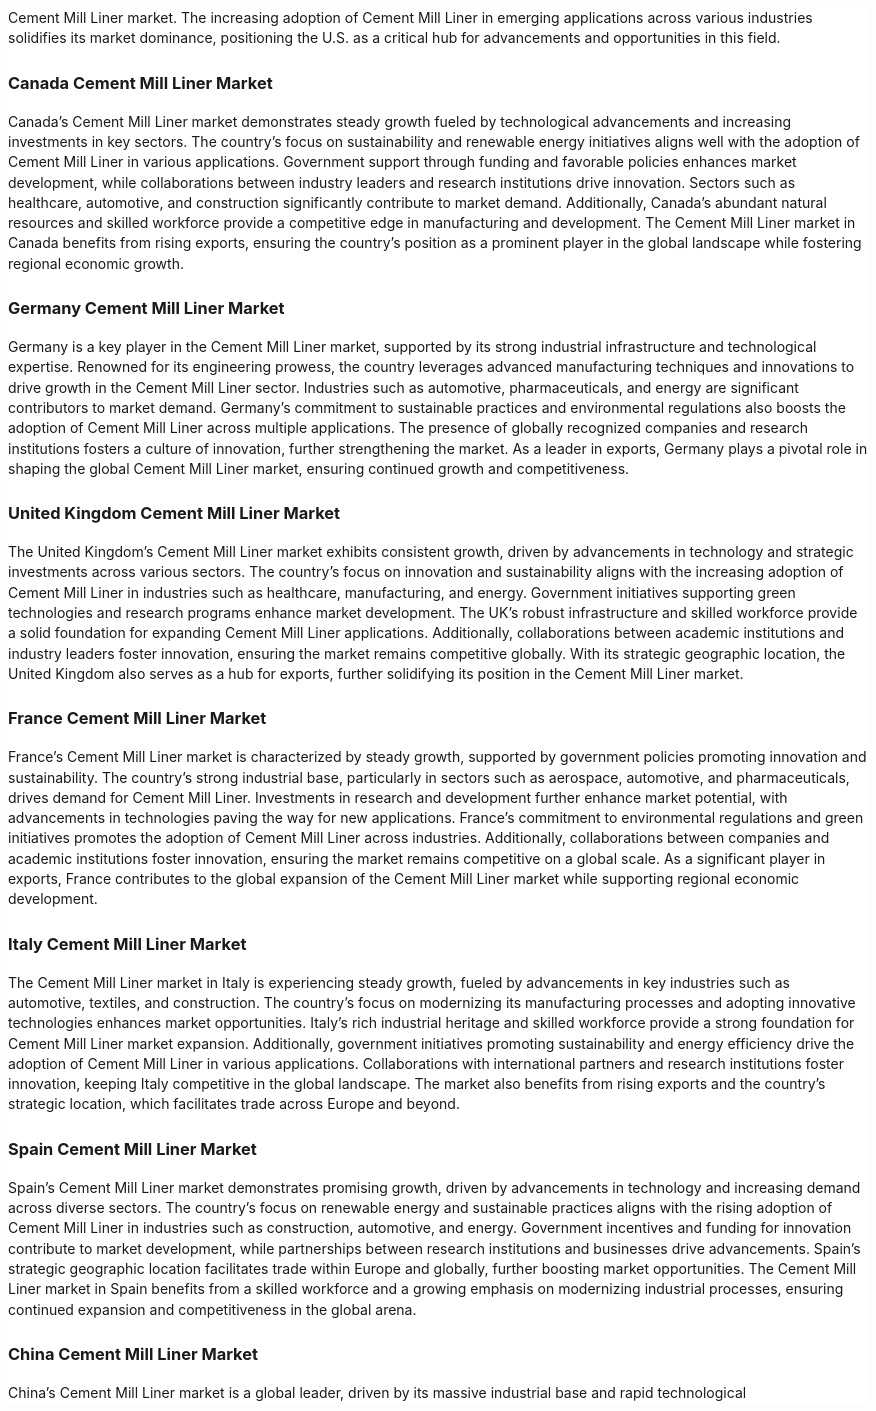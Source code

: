 Cement Mill Liner market. The increasing adoption of Cement Mill Liner in emerging applications across various industries solidifies its market dominance, positioning the U.S. as a critical hub for advancements and opportunities in this field.</p><h3>Canada Cement Mill Liner Market</h3><p>Canada&rsquo;s Cement Mill Liner market demonstrates steady growth fueled by technological advancements and increasing investments in key sectors. The country&rsquo;s focus on sustainability and renewable energy initiatives aligns well with the adoption of Cement Mill Liner in various applications. Government support through funding and favorable policies enhances market development, while collaborations between industry leaders and research institutions drive innovation. Sectors such as healthcare, automotive, and construction significantly contribute to market demand. Additionally, Canada&rsquo;s abundant natural resources and skilled workforce provide a competitive edge in manufacturing and development. The Cement Mill Liner market in Canada benefits from rising exports, ensuring the country&rsquo;s position as a prominent player in the global landscape while fostering regional economic growth.</p><h3>Germany Cement Mill Liner Market</h3><p>Germany is a key player in the Cement Mill Liner market, supported by its strong industrial infrastructure and technological expertise. Renowned for its engineering prowess, the country leverages advanced manufacturing techniques and innovations to drive growth in the Cement Mill Liner sector. Industries such as automotive, pharmaceuticals, and energy are significant contributors to market demand. Germany&rsquo;s commitment to sustainable practices and environmental regulations also boosts the adoption of Cement Mill Liner across multiple applications. The presence of globally recognized companies and research institutions fosters a culture of innovation, further strengthening the market. As a leader in exports, Germany plays a pivotal role in shaping the global Cement Mill Liner market, ensuring continued growth and competitiveness.</p><h3>United Kingdom Cement Mill Liner Market</h3><p>The United Kingdom&rsquo;s Cement Mill Liner market exhibits consistent growth, driven by advancements in technology and strategic investments across various sectors. The country&rsquo;s focus on innovation and sustainability aligns with the increasing adoption of Cement Mill Liner in industries such as healthcare, manufacturing, and energy. Government initiatives supporting green technologies and research programs enhance market development. The UK&rsquo;s robust infrastructure and skilled workforce provide a solid foundation for expanding Cement Mill Liner applications. Additionally, collaborations between academic institutions and industry leaders foster innovation, ensuring the market remains competitive globally. With its strategic geographic location, the United Kingdom also serves as a hub for exports, further solidifying its position in the Cement Mill Liner market.</p><h3>France Cement Mill Liner Market</h3><p>France&rsquo;s Cement Mill Liner market is characterized by steady growth, supported by government policies promoting innovation and sustainability. The country&rsquo;s strong industrial base, particularly in sectors such as aerospace, automotive, and pharmaceuticals, drives demand for Cement Mill Liner. Investments in research and development further enhance market potential, with advancements in technologies paving the way for new applications. France&rsquo;s commitment to environmental regulations and green initiatives promotes the adoption of Cement Mill Liner across industries. Additionally, collaborations between companies and academic institutions foster innovation, ensuring the market remains competitive on a global scale. As a significant player in exports, France contributes to the global expansion of the Cement Mill Liner market while supporting regional economic development.</p><h3>Italy Cement Mill Liner Market</h3><p>The Cement Mill Liner market in Italy is experiencing steady growth, fueled by advancements in key industries such as automotive, textiles, and construction. The country&rsquo;s focus on modernizing its manufacturing processes and adopting innovative technologies enhances market opportunities. Italy&rsquo;s rich industrial heritage and skilled workforce provide a strong foundation for Cement Mill Liner market expansion. Additionally, government initiatives promoting sustainability and energy efficiency drive the adoption of Cement Mill Liner in various applications. Collaborations with international partners and research institutions foster innovation, keeping Italy competitive in the global landscape. The market also benefits from rising exports and the country&rsquo;s strategic location, which facilitates trade across Europe and beyond.</p><h3>Spain Cement Mill Liner Market</h3><p>Spain&rsquo;s Cement Mill Liner market demonstrates promising growth, driven by advancements in technology and increasing demand across diverse sectors. The country&rsquo;s focus on renewable energy and sustainable practices aligns with the rising adoption of Cement Mill Liner in industries such as construction, automotive, and energy. Government incentives and funding for innovation contribute to market development, while partnerships between research institutions and businesses drive advancements. Spain&rsquo;s strategic geographic location facilitates trade within Europe and globally, further boosting market opportunities. The Cement Mill Liner market in Spain benefits from a skilled workforce and a growing emphasis on modernizing industrial processes, ensuring continued expansion and competitiveness in the global arena.</p><h3>China Cement Mill Liner Market</h3><p>China&rsquo;s Cement Mill Liner market is a global leader, driven by its massive industrial base and rapid technological